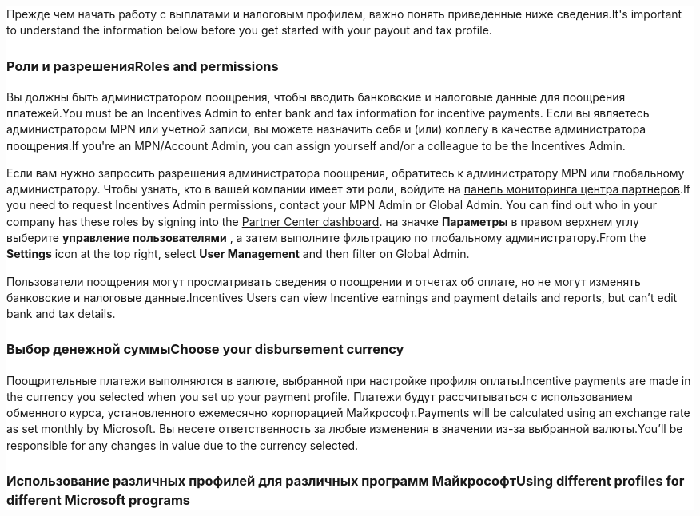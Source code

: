 <span data-ttu-id="fbf49-110">Прежде чем начать работу с выплатами и налоговым профилем, важно понять приведенные ниже сведения.</span><span class="sxs-lookup"><span data-stu-id="fbf49-110">It's important to understand the information below before you get started with your payout and tax profile.</span></span>

### <a name="roles-and-permissions"></a><span data-ttu-id="fbf49-111">Роли и разрешения</span><span class="sxs-lookup"><span data-stu-id="fbf49-111">Roles and permissions</span></span>

<span data-ttu-id="fbf49-112">Вы должны быть администратором поощрения, чтобы вводить банковские и налоговые данные для поощрения платежей.</span><span class="sxs-lookup"><span data-stu-id="fbf49-112">You must be an Incentives Admin to enter bank and tax information for incentive payments.</span></span> <span data-ttu-id="fbf49-113">Если вы являетесь администратором MPN или учетной записи, вы можете назначить себя и (или) коллегу в качестве администратора поощрения.</span><span class="sxs-lookup"><span data-stu-id="fbf49-113">If you're an MPN/Account Admin, you can assign yourself and/or a colleague to be the Incentives Admin.</span></span>

<span data-ttu-id="fbf49-114">Если вам нужно запросить разрешения администратора поощрения, обратитесь к администратору MPN или глобальному администратору. Чтобы узнать, кто в вашей компании имеет эти роли, войдите на [панель мониторинга центра партнеров](https://partner.microsoft.com/dashboard/).</span><span class="sxs-lookup"><span data-stu-id="fbf49-114">If you need to request Incentives Admin permissions, contact your MPN Admin or Global Admin. You can find out who in your company has these roles by signing into the [Partner Center dashboard](https://partner.microsoft.com/dashboard/).</span></span> <span data-ttu-id="fbf49-115">на значке **Параметры** в правом верхнем углу выберите **управление пользователями** , а затем выполните фильтрацию по глобальному администратору.</span><span class="sxs-lookup"><span data-stu-id="fbf49-115">From the **Settings** icon at the top right, select **User Management** and then filter on Global Admin.</span></span>

<span data-ttu-id="fbf49-116">Пользователи поощрения могут просматривать сведения о поощрении и отчетах об оплате, но не могут изменять банковские и налоговые данные.</span><span class="sxs-lookup"><span data-stu-id="fbf49-116">Incentives Users can view Incentive earnings and payment details and reports, but can’t edit bank and tax details.</span></span>

### <a name="choose-your-disbursement-currency"></a><span data-ttu-id="fbf49-117">Выбор денежной суммы</span><span class="sxs-lookup"><span data-stu-id="fbf49-117">Choose your disbursement currency</span></span>

<span data-ttu-id="fbf49-118">Поощрительные платежи выполняются в валюте, выбранной при настройке профиля оплаты.</span><span class="sxs-lookup"><span data-stu-id="fbf49-118">Incentive payments are made in the currency you selected when you set up your payment profile.</span></span> <span data-ttu-id="fbf49-119">Платежи будут рассчитываться с использованием обменного курса, установленного ежемесячно корпорацией Майкрософт.</span><span class="sxs-lookup"><span data-stu-id="fbf49-119">Payments will be calculated using an exchange rate as set monthly by Microsoft.</span></span> <span data-ttu-id="fbf49-120">Вы несете ответственность за любые изменения в значении из-за выбранной валюты.</span><span class="sxs-lookup"><span data-stu-id="fbf49-120">You’ll be responsible for any changes in value due to the currency selected.</span></span>

### <a name="using-different-profiles-for-different-microsoft-programs"></a><span data-ttu-id="fbf49-121">Использование различных профилей для различных программ Майкрософт</span><span class="sxs-lookup"><span data-stu-id="fbf49-121">Using different profiles for different Microsoft programs</span></span>
